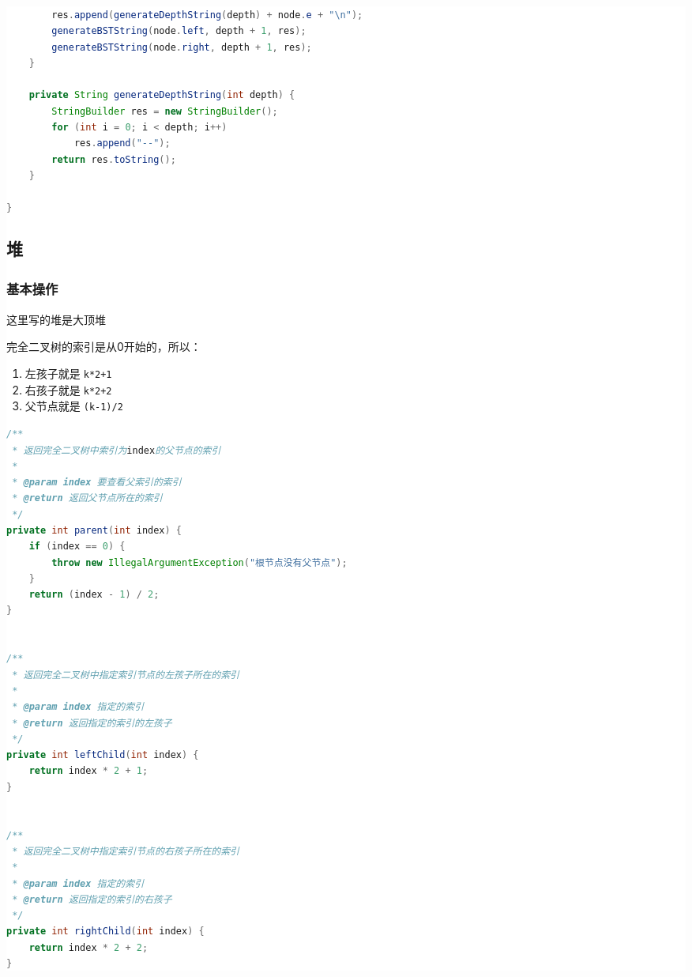 ```java
        res.append(generateDepthString(depth) + node.e + "\n");
        generateBSTString(node.left, depth + 1, res);
        generateBSTString(node.right, depth + 1, res);
    }

    private String generateDepthString(int depth) {
        StringBuilder res = new StringBuilder();
        for (int i = 0; i < depth; i++)
            res.append("--");
        return res.toString();
    }

}
```





## 堆

### 基本操作

这里写的堆是大顶堆

完全二叉树的索引是从0开始的，所以：

1. 左孩子就是 `k*2+1`
2. 右孩子就是 `k*2+2`
3. 父节点就是 `(k-1)/2`

```java
/**
 * 返回完全二叉树中索引为index的父节点的索引
 *
 * @param index 要查看父索引的索引
 * @return 返回父节点所在的索引
 */
private int parent(int index) {
    if (index == 0) {
        throw new IllegalArgumentException("根节点没有父节点");
    }
    return (index - 1) / 2;
}


/**
 * 返回完全二叉树中指定索引节点的左孩子所在的索引
 *
 * @param index 指定的索引
 * @return 返回指定的索引的左孩子
 */
private int leftChild(int index) {
    return index * 2 + 1;
}


/**
 * 返回完全二叉树中指定索引节点的右孩子所在的索引
 *
 * @param index 指定的索引
 * @return 返回指定的索引的右孩子
 */
private int rightChild(int index) {
    return index * 2 + 2;
}
```